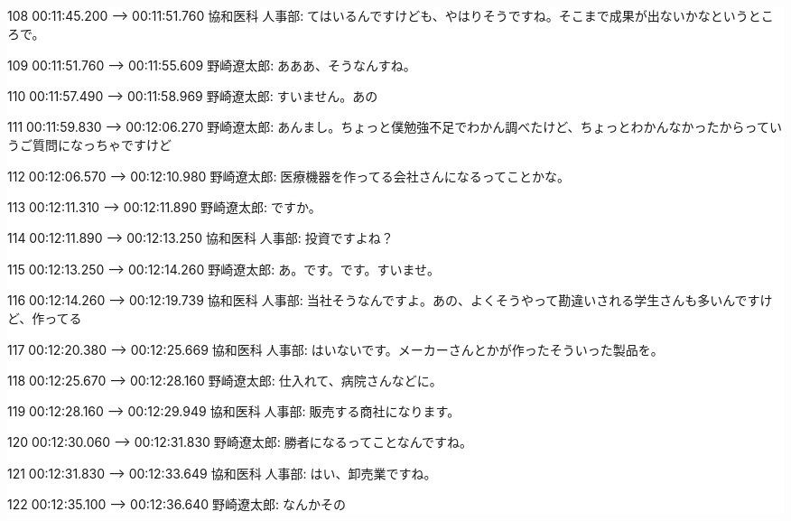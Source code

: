 108
00:11:45.200 --> 00:11:51.760
協和医科 人事部: てはいるんですけども、やはりそうですね。そこまで成果が出ないかなというところで。

109
00:11:51.760 --> 00:11:55.609
野崎遼太郎: あああ、そうなんすね。

110
00:11:57.490 --> 00:11:58.969
野崎遼太郎: すいません。あの

111
00:11:59.830 --> 00:12:06.270
野崎遼太郎: あんまし。ちょっと僕勉強不足でわかん調べたけど、ちょっとわかんなかったからっていうご質問になっちゃですけど

112
00:12:06.570 --> 00:12:10.980
野崎遼太郎: 医療機器を作ってる会社さんになるってことかな。

113
00:12:11.310 --> 00:12:11.890
野崎遼太郎: ですか。

114
00:12:11.890 --> 00:12:13.250
協和医科 人事部: 投資ですよね？

115
00:12:13.250 --> 00:12:14.260
野崎遼太郎: あ。です。です。すいませ。

116
00:12:14.260 --> 00:12:19.739
協和医科 人事部: 当社そうなんですよ。あの、よくそうやって勘違いされる学生さんも多いんですけど、作ってる

117
00:12:20.380 --> 00:12:25.669
協和医科 人事部: はいないです。メーカーさんとかが作ったそういった製品を。

118
00:12:25.670 --> 00:12:28.160
野崎遼太郎: 仕入れて、病院さんなどに。

119
00:12:28.160 --> 00:12:29.949
協和医科 人事部: 販売する商社になります。

120
00:12:30.060 --> 00:12:31.830
野崎遼太郎: 勝者になるってことなんですね。

121
00:12:31.830 --> 00:12:33.649
協和医科 人事部: はい、卸売業ですね。

122
00:12:35.100 --> 00:12:36.640
野崎遼太郎: なんかその
